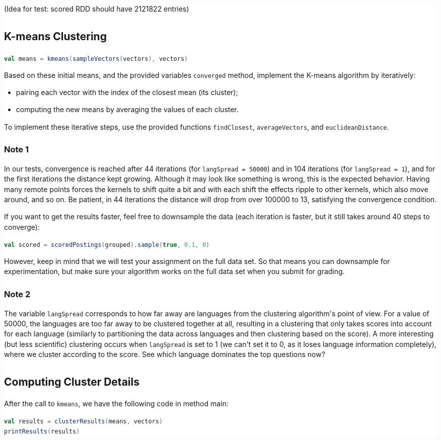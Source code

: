 (Idea for test: scored RDD should have 2121822 entries)

## K-means Clustering

```scala
val means = kmeans(sampleVectors(vectors), vectors)
```

Based on these initial means, and the provided variables `converged` method, implement the K-means algorithm by iteratively:

- pairing each vector with the index of the closest mean (its cluster);

- computing the new means by averaging the values of each cluster.

To implement these iterative steps, use the provided functions `findClosest`, `averageVectors`, and `euclideanDistance`.

### Note 1

In our tests, convergence is reached after 44 iterations (for `langSpread = 50000`) and in 104 iterations (for `langSpread = 1`), and for the first iterations the distance kept growing. Although it may look like something is wrong, this is the expected behavior. Having many remote points forces the kernels to shift quite a bit and with each shift the effects ripple to other kernels, which also move around, and so on. Be patient, in 44 iterations the distance will drop from over 100000 to 13, satisfying the convergence condition.

If you want to get the results faster, feel free to downsample the data (each iteration is faster, but it still takes around 40 steps to converge):

```scala
val scored = scoredPostings(grouped).sample(true, 0.1, 0)
```

However, keep in mind that we will test your assignment on the full data set. So that means you can downsample for experimentation, but make sure your algorithm works on the full data set when you submit for grading.

### Note 2

The variable `langSpread` corresponds to how far away are languages from the clustering algorithm's point of view. For a value of 50000, the languages are too far away to be clustered together at all, resulting in a clustering that only takes scores into account for each language (similarly to partitioning the data across languages and then clustering based on the score). A more interesting (but less scientific) clustering occurs when `langSpread` is set to 1 (we can't set it to 0, as it loses language information completely), where we cluster according to the score. See which language dominates the top questions now?

## Computing Cluster Details

After the call to `kmeans`, we have the following code in method main:

```scala
val results = clusterResults(means, vectors)
printResults(results)
```
